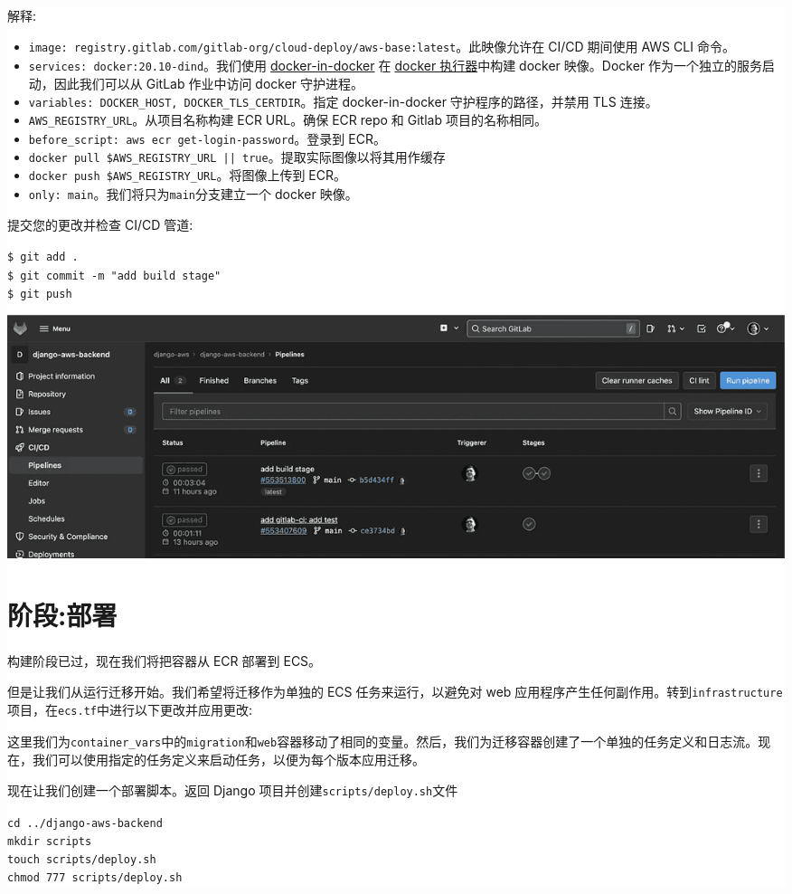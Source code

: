 解释:

*   `image: registry.gitlab.com/gitlab-org/cloud-deploy/aws-base:latest`。此映像允许在 CI/CD 期间使用 AWS CLI 命令。
*   `services: docker:20.10-dind`。我们使用 [docker-in-docker](https://docs.gitlab.com/ee/ci/docker/using_docker_build.html#use-docker-in-docker) 在 [docker 执行器](https://docs.gitlab.com/runner/executors/docker.html)中构建 docker 映像。Docker 作为一个独立的服务启动，因此我们可以从 GitLab 作业中访问 docker 守护进程。
*   `variables: DOCKER_HOST, DOCKER_TLS_CERTDIR`。指定 docker-in-docker 守护程序的路径，并禁用 TLS 连接。
*   `AWS_REGISTRY_URL`。从项目名称构建 ECR URL。确保 ECR repo 和 Gitlab 项目的名称相同。
*   `before_script: aws ecr get-login-password`。登录到 ECR。
*   `docker pull $AWS_REGISTRY_URL || true`。提取实际图像以将其用作缓存
*   `docker push $AWS_REGISTRY_URL`。将图像上传到 ECR。
*   `only: main`。我们将只为`main`分支建立一个 docker 映像。

提交您的更改并检查 CI/CD 管道:

```
$ git add .
$ git commit -m "add build stage"
$ git push
```

![](img/9d448b1130d2d0fc53e3060fd8c62577.png)

# 阶段:部署

构建阶段已过，现在我们将把容器从 ECR 部署到 ECS。

但是让我们从运行迁移开始。我们希望将迁移作为单独的 ECS 任务来运行，以避免对 web 应用程序产生任何副作用。转到`infrastructure`项目，在`ecs.tf`中进行以下更改并应用更改:

这里我们为`container_vars`中的`migration`和`web`容器移动了相同的变量。然后，我们为迁移容器创建了一个单独的任务定义和日志流。现在，我们可以使用指定的任务定义来启动任务，以便为每个版本应用迁移。

现在让我们创建一个部署脚本。返回 Django 项目并创建`scripts/deploy.sh`文件

```
cd ../django-aws-backend
mkdir scripts
touch scripts/deploy.sh
chmod 777 scripts/deploy.sh
```
